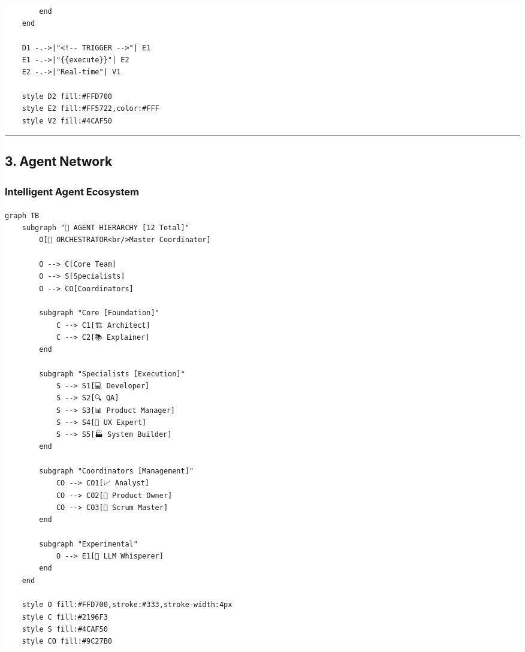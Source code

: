 ```mermaid
        end
    end
    
    D1 -.->|"<!-- TRIGGER -->"| E1
    E1 -.->|"{{execute}}"| E2
    E2 -.->|"Real-time"| V1
    
    style D2 fill:#FFD700
    style E2 fill:#FF5722,color:#FFF
    style V2 fill:#4CAF50
```

---

## 3. Agent Network

### Intelligent Agent Ecosystem
```mermaid
graph TB
    subgraph "🤖 AGENT HIERARCHY [12 Total]"
        O[🎯 ORCHESTRATOR<br/>Master Coordinator]
        
        O --> C[Core Team]
        O --> S[Specialists]
        O --> CO[Coordinators]
        
        subgraph "Core [Foundation]"
            C --> C1[🏗️ Architect]
            C --> C2[📚 Explainer]
        end
        
        subgraph "Specialists [Execution]"
            S --> S1[💻 Developer]
            S --> S2[🔍 QA]
            S --> S3[📊 Product Manager]
            S --> S4[🎨 UX Expert]
            S --> S5[🏭 System Builder]
        end
        
        subgraph "Coordinators [Management]"
            CO --> CO1[📈 Analyst]
            CO --> CO2[👔 Product Owner]
            CO --> CO3[🏃 Scrum Master]
        end
        
        subgraph "Experimental"
            O --> E1[🧙 LLM Whisperer]
        end
    end
    
    style O fill:#FFD700,stroke:#333,stroke-width:4px
    style C fill:#2196F3
    style S fill:#4CAF50
    style CO fill:#9C27B0
```
